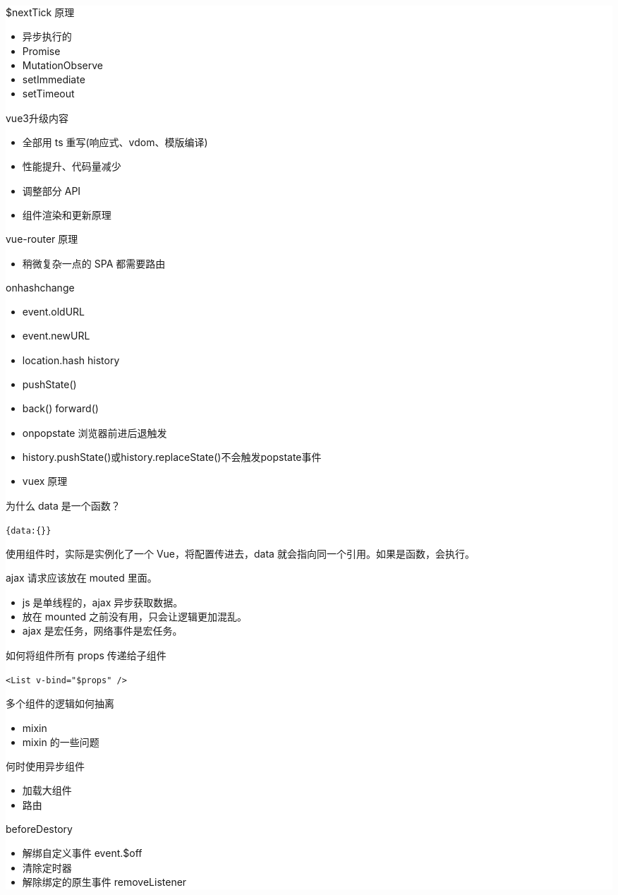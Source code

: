 $nextTick 原理
- 异步执行的
- Promise
- MutationObserve
- setImmediate
- setTimeout


vue3升级内容
- 全部用 ts 重写(响应式、vdom、模版编译)
- 性能提升、代码量减少
- 调整部分 API

- 组件渲染和更新原理

vue-router 原理
- 稍微复杂一点的 SPA 都需要路由

onhashchange
- event.oldURL
- event.newURL
- location.hash
history
- pushState()
- back() forward()
- onpopstate 浏览器前进后退触发
- history.pushState()或history.replaceState()不会触发popstate事件

- vuex 原理

为什么 data 是一个函数？
```
{data:{}}
```
使用组件时，实际是实例化了一个 Vue，将配置传进去，data 就会指向同一个引用。如果是函数，会执行。

ajax 请求应该放在 mouted 里面。
- js 是单线程的，ajax 异步获取数据。
- 放在 mounted 之前没有用，只会让逻辑更加混乱。
- ajax 是宏任务，网络事件是宏任务。

如何将组件所有 props 传递给子组件
```
<List v-bind="$props" />
```

多个组件的逻辑如何抽离
- mixin
- mixin 的一些问题

何时使用异步组件
- 加载大组件
- 路由

beforeDestory
- 解绑自定义事件 event.$off
- 清除定时器
- 解除绑定的原生事件 removeListener
